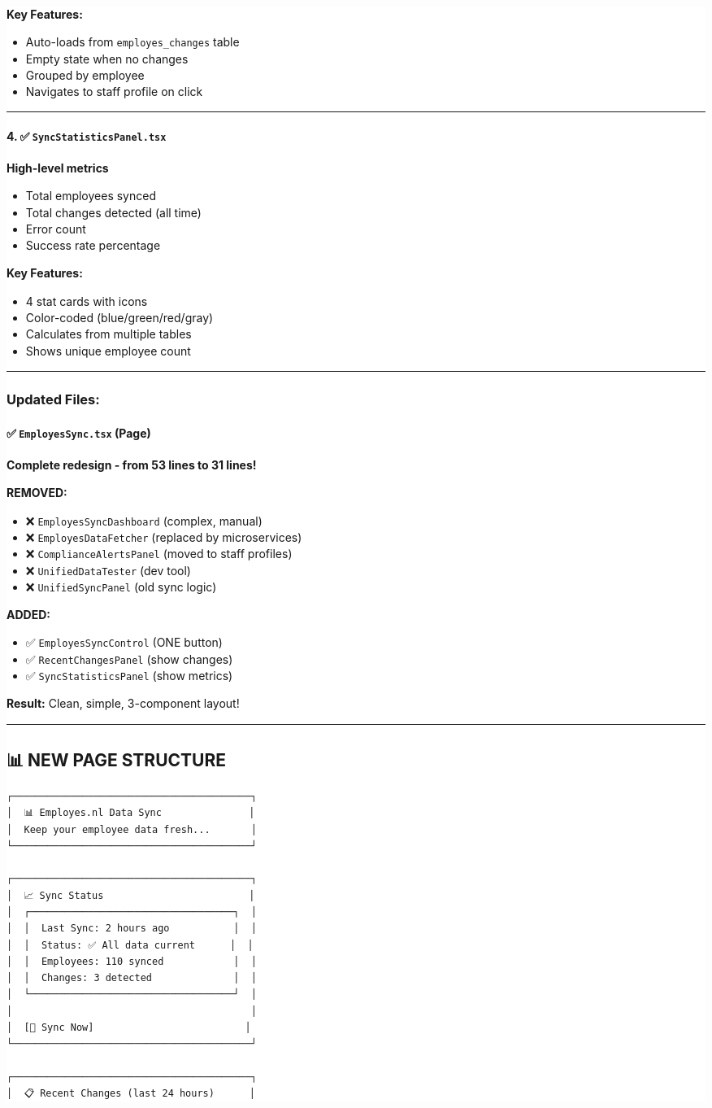 **Key Features:**
- Auto-loads from `employes_changes` table
- Empty state when no changes
- Grouped by employee
- Navigates to staff profile on click

---

#### 4. ✅ `SyncStatisticsPanel.tsx`
**High-level metrics**
- Total employees synced
- Total changes detected (all time)
- Error count
- Success rate percentage

**Key Features:**
- 4 stat cards with icons
- Color-coded (blue/green/red/gray)
- Calculates from multiple tables
- Shows unique employee count

---

### Updated Files:

#### ✅ `EmployesSync.tsx` (Page)
**Complete redesign - from 53 lines to 31 lines!**

**REMOVED:**
- ❌ `EmployesSyncDashboard` (complex, manual)
- ❌ `EmployesDataFetcher` (replaced by microservices)
- ❌ `ComplianceAlertsPanel` (moved to staff profiles)
- ❌ `UnifiedDataTester` (dev tool)
- ❌ `UnifiedSyncPanel` (old sync logic)

**ADDED:**
- ✅ `EmployesSyncControl` (ONE button)
- ✅ `RecentChangesPanel` (show changes)
- ✅ `SyncStatisticsPanel` (show metrics)

**Result:** Clean, simple, 3-component layout!

---

## 📊 NEW PAGE STRUCTURE

```
┌─────────────────────────────────────────┐
│  📊 Employes.nl Data Sync               │
│  Keep your employee data fresh...       │
└─────────────────────────────────────────┘

┌─────────────────────────────────────────┐
│  📈 Sync Status                         │
│  ┌───────────────────────────────────┐  │
│  │  Last Sync: 2 hours ago           │  │
│  │  Status: ✅ All data current      │  │
│  │  Employees: 110 synced            │  │
│  │  Changes: 3 detected              │  │
│  └───────────────────────────────────┘  │
│                                         │
│  [🔄 Sync Now]                          │
└─────────────────────────────────────────┘

┌─────────────────────────────────────────┐
│  📋 Recent Changes (last 24 hours)      │
```